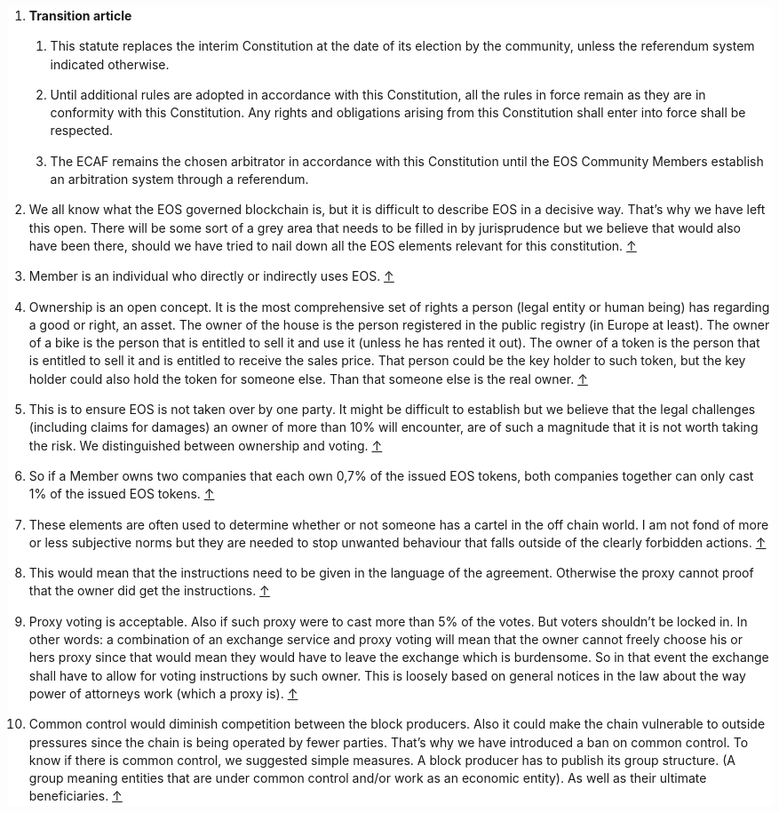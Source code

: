 1. __Transition article__  

	1. This statute replaces the interim Constitution at the date of its election by the community, unless the referendum system indicated otherwise\.  

	2. Until additional rules are adopted in accordance with this Constitution, all the rules in force remain as they are in conformity with this Constitution\. Any rights and obligations arising from this Constitution shall enter into force shall be respected\.  

	3. The ECAF remains the chosen arbitrator in accordance with this Constitution until the EOS Community Members establish an arbitration system through a referendum\.

1. <a id="footnote-0"></a>  We all know what the EOS governed blockchain is, but it is difficult to describe EOS in a decisive way\. That’s why we have left this open\. There will be some sort of a grey area that needs to be filled in by jurisprudence but we believe that would also have been there, should we have tried to nail down all the EOS elements relevant for this constitution\. [↑](#footnote-ref-0)

2. <a id="footnote-1"></a> Member is an individual who directly or indirectly uses EOS\. [↑](#footnote-ref-1)

3. <a id="footnote-2"></a> Ownership is an open concept\. It is the most comprehensive set of rights a person \(legal entity or human being\) has regarding a good or right, an asset\. The owner of the house is the person registered in the public registry \(in Europe at least\)\. The owner of a bike is the person that is entitled to sell it and use it \(unless he has rented it out\)\. The owner of a token is the person that is entitled to sell it and is entitled to receive the sales price\. That person could be the key holder to such token, but the key holder could also hold the token for someone else\. Than that someone else is the real owner\. [↑](#footnote-ref-2)

4. <a id="footnote-3"></a> This is to ensure EOS is not taken over by one party\. It might be difficult to establish but we believe that the legal challenges \(including claims for damages\) an owner of more than 10% will encounter, are of such a magnitude that it is not worth taking the risk\. We distinguished between ownership and voting\. [↑](#footnote-ref-3)

5. <a id="footnote-4"></a> So if a Member owns two companies that each own 0,7% of the issued EOS tokens, both companies together can only cast 1% of the issued EOS tokens\.  [↑](#footnote-ref-4)

6. <a id="footnote-5"></a> These elements are often used to determine whether or not someone has a cartel in the off chain world\. I am not fond of more or less subjective norms but they are needed to stop unwanted behaviour that falls outside of the clearly forbidden actions\.  [↑](#footnote-ref-5)

7. <a id="footnote-6"></a> This would mean that the instructions need to be given in the language of the agreement\. Otherwise the proxy cannot proof that the owner did get the instructions\. [↑](#footnote-ref-6)

8. <a id="footnote-7"></a> Proxy voting is acceptable\. Also if such proxy were to cast more than 5% of the votes\. But voters shouldn’t be locked in\. In other words: a combination of an exchange service and proxy voting will mean that the owner cannot freely choose his or hers proxy since that would mean they would have to leave the exchange which is burdensome\. So in that event the exchange shall have to allow for voting instructions by such owner\. This is loosely based on general notices in the law about the way power of attorneys work \(which a proxy is\)\.  [↑](#footnote-ref-7)

9. <a id="footnote-8"></a> Common control would diminish competition between the block producers\. Also it could make the chain vulnerable to outside pressures since the chain is being operated by fewer parties\. That’s why we have introduced a ban on common control\. To know if there is common control, we suggested simple measures\. A block producer has to publish its group structure\. \(A group meaning entities that are under common control and/or work as an economic entity\)\. As well as their ultimate beneficiaries\.  [↑](#footnote-ref-8)
